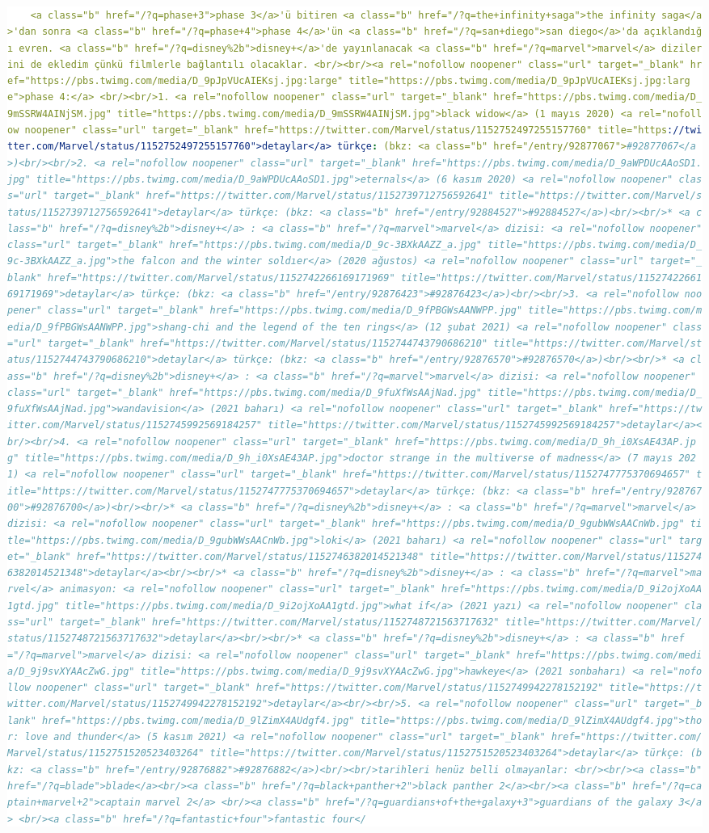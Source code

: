 ```yaml
    <a class="b" href="/?q=phase+3">phase 3</a>'ü bitiren <a class="b" href="/?q=the+infinity+saga">the infinity saga</a>'dan sonra <a class="b" href="/?q=phase+4">phase 4</a>'ün <a class="b" href="/?q=san+diego">san diego</a>'da açıklandığı evren. <a class="b" href="/?q=disney%2b">disney+</a>'de yayınlanacak <a class="b" href="/?q=marvel">marvel</a> dizilerini de ekledim çünkü filmlerle bağlantılı olacaklar. <br/><br/><a rel="nofollow noopener" class="url" target="_blank" href="https://pbs.twimg.com/media/D_9pJpVUcAIEKsj.jpg:large" title="https://pbs.twimg.com/media/D_9pJpVUcAIEKsj.jpg:large">phase 4:</a> <br/><br/>1. <a rel="nofollow noopener" class="url" target="_blank" href="https://pbs.twimg.com/media/D_9mSSRW4AINjSM.jpg" title="https://pbs.twimg.com/media/D_9mSSRW4AINjSM.jpg">black widow</a> (1 mayıs 2020) <a rel="nofollow noopener" class="url" target="_blank" href="https://twitter.com/Marvel/status/1152752497255157760" title="https://twitter.com/Marvel/status/1152752497255157760">detaylar</a> türkçe: (bkz: <a class="b" href="/entry/92877067">#92877067</a>)<br/><br/>2. <a rel="nofollow noopener" class="url" target="_blank" href="https://pbs.twimg.com/media/D_9aWPDUcAAoSD1.jpg" title="https://pbs.twimg.com/media/D_9aWPDUcAAoSD1.jpg">eternals</a> (6 kasım 2020) <a rel="nofollow noopener" class="url" target="_blank" href="https://twitter.com/Marvel/status/1152739712756592641" title="https://twitter.com/Marvel/status/1152739712756592641">detaylar</a> türkçe: (bkz: <a class="b" href="/entry/92884527">#92884527</a>)<br/><br/>* <a class="b" href="/?q=disney%2b">disney+</a> : <a class="b" href="/?q=marvel">marvel</a> dizisi: <a rel="nofollow noopener" class="url" target="_blank" href="https://pbs.twimg.com/media/D_9c-3BXkAAZZ_a.jpg" title="https://pbs.twimg.com/media/D_9c-3BXkAAZZ_a.jpg">the falcon and the winter soldıer</a> (2020 ağustos) <a rel="nofollow noopener" class="url" target="_blank" href="https://twitter.com/Marvel/status/1152742266169171969" title="https://twitter.com/Marvel/status/1152742266169171969">detaylar</a> türkçe: (bkz: <a class="b" href="/entry/92876423">#92876423</a>)<br/><br/>3. <a rel="nofollow noopener" class="url" target="_blank" href="https://pbs.twimg.com/media/D_9fPBGWsAANWPP.jpg" title="https://pbs.twimg.com/media/D_9fPBGWsAANWPP.jpg">shang-chi and the legend of the ten rings</a> (12 şubat 2021) <a rel="nofollow noopener" class="url" target="_blank" href="https://twitter.com/Marvel/status/1152744743790686210" title="https://twitter.com/Marvel/status/1152744743790686210">detaylar</a> türkçe: (bkz: <a class="b" href="/entry/92876570">#92876570</a>)<br/><br/>* <a class="b" href="/?q=disney%2b">disney+</a> : <a class="b" href="/?q=marvel">marvel</a> dizisi: <a rel="nofollow noopener" class="url" target="_blank" href="https://pbs.twimg.com/media/D_9fuXfWsAAjNad.jpg" title="https://pbs.twimg.com/media/D_9fuXfWsAAjNad.jpg">wandavision</a> (2021 baharı) <a rel="nofollow noopener" class="url" target="_blank" href="https://twitter.com/Marvel/status/1152745992569184257" title="https://twitter.com/Marvel/status/1152745992569184257">detaylar</a><br/><br/>4. <a rel="nofollow noopener" class="url" target="_blank" href="https://pbs.twimg.com/media/D_9h_i0XsAE43AP.jpg" title="https://pbs.twimg.com/media/D_9h_i0XsAE43AP.jpg">doctor strange in the multiverse of madness</a> (7 mayıs 2021) <a rel="nofollow noopener" class="url" target="_blank" href="https://twitter.com/Marvel/status/1152747775370694657" title="https://twitter.com/Marvel/status/1152747775370694657">detaylar</a> türkçe: (bkz: <a class="b" href="/entry/92876700">#92876700</a>)<br/><br/>* <a class="b" href="/?q=disney%2b">disney+</a> : <a class="b" href="/?q=marvel">marvel</a> dizisi: <a rel="nofollow noopener" class="url" target="_blank" href="https://pbs.twimg.com/media/D_9gubWWsAACnWb.jpg" title="https://pbs.twimg.com/media/D_9gubWWsAACnWb.jpg">loki</a> (2021 baharı) <a rel="nofollow noopener" class="url" target="_blank" href="https://twitter.com/Marvel/status/1152746382014521348" title="https://twitter.com/Marvel/status/1152746382014521348">detaylar</a><br/><br/>* <a class="b" href="/?q=disney%2b">disney+</a> : <a class="b" href="/?q=marvel">marvel</a> animasyon: <a rel="nofollow noopener" class="url" target="_blank" href="https://pbs.twimg.com/media/D_9i2ojXoAA1gtd.jpg" title="https://pbs.twimg.com/media/D_9i2ojXoAA1gtd.jpg">what if</a> (2021 yazı) <a rel="nofollow noopener" class="url" target="_blank" href="https://twitter.com/Marvel/status/1152748721563717632" title="https://twitter.com/Marvel/status/1152748721563717632">detaylar</a><br/><br/>* <a class="b" href="/?q=disney%2b">disney+</a> : <a class="b" href="/?q=marvel">marvel</a> dizisi: <a rel="nofollow noopener" class="url" target="_blank" href="https://pbs.twimg.com/media/D_9j9svXYAAcZwG.jpg" title="https://pbs.twimg.com/media/D_9j9svXYAAcZwG.jpg">hawkeye</a> (2021 sonbaharı) <a rel="nofollow noopener" class="url" target="_blank" href="https://twitter.com/Marvel/status/1152749942278152192" title="https://twitter.com/Marvel/status/1152749942278152192">detaylar</a><br/><br/>5. <a rel="nofollow noopener" class="url" target="_blank" href="https://pbs.twimg.com/media/D_9lZimX4AUdgf4.jpg" title="https://pbs.twimg.com/media/D_9lZimX4AUdgf4.jpg">thor: love and thunder</a> (5 kasım 2021) <a rel="nofollow noopener" class="url" target="_blank" href="https://twitter.com/Marvel/status/1152751520523403264" title="https://twitter.com/Marvel/status/1152751520523403264">detaylar</a> türkçe: (bkz: <a class="b" href="/entry/92876882">#92876882</a>)<br/><br/>tarihleri henüz belli olmayanlar: <br/><br/><a class="b" href="/?q=blade">blade</a><br/><a class="b" href="/?q=black+panther+2">black panther 2</a><br/><a class="b" href="/?q=captain+marvel+2">captain marvel 2</a> <br/><a class="b" href="/?q=guardians+of+the+galaxy+3">guardians of the galaxy 3</a> <br/><a class="b" href="/?q=fantastic+four">fantastic four</
```